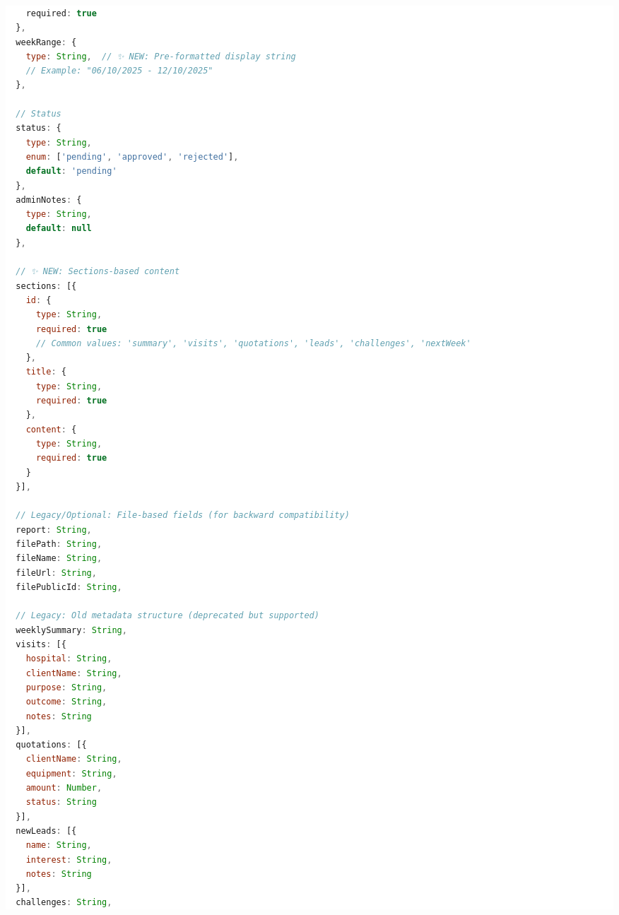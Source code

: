 ```javascript
    required: true
  },
  weekRange: {
    type: String,  // ✨ NEW: Pre-formatted display string
    // Example: "06/10/2025 - 12/10/2025"
  },
  
  // Status
  status: {
    type: String,
    enum: ['pending', 'approved', 'rejected'],
    default: 'pending'
  },
  adminNotes: {
    type: String,
    default: null
  },
  
  // ✨ NEW: Sections-based content
  sections: [{
    id: {
      type: String,
      required: true
      // Common values: 'summary', 'visits', 'quotations', 'leads', 'challenges', 'nextWeek'
    },
    title: {
      type: String,
      required: true
    },
    content: {
      type: String,
      required: true
    }
  }],
  
  // Legacy/Optional: File-based fields (for backward compatibility)
  report: String,
  filePath: String,
  fileName: String,
  fileUrl: String,
  filePublicId: String,
  
  // Legacy: Old metadata structure (deprecated but supported)
  weeklySummary: String,
  visits: [{
    hospital: String,
    clientName: String,
    purpose: String,
    outcome: String,
    notes: String
  }],
  quotations: [{
    clientName: String,
    equipment: String,
    amount: Number,
    status: String
  }],
  newLeads: [{
    name: String,
    interest: String,
    notes: String
  }],
  challenges: String,
```